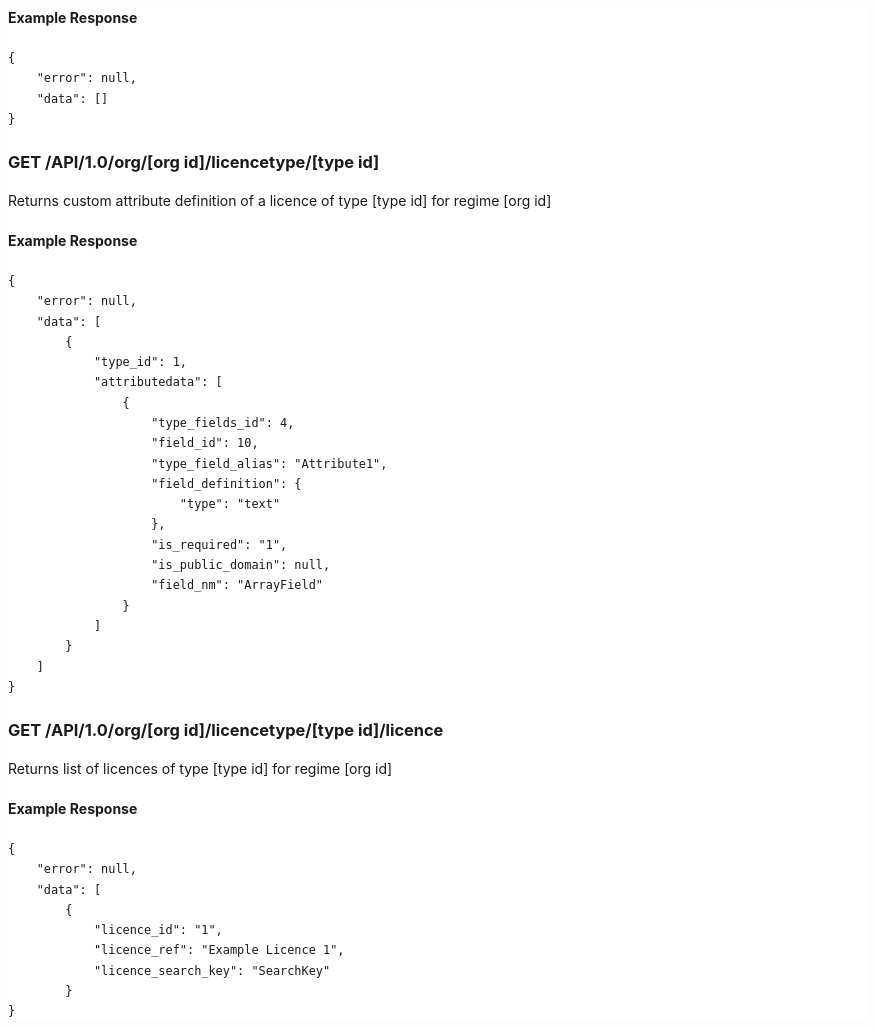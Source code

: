 ```
```

#### Example Response

```
{
    "error": null,
    "data": []
}
```


### GET /API/1.0/org/[org id]/licencetype/[type id]

Returns custom attribute definition of a licence of type [type id] for regime [org id]

#### Example Response

```
{
    "error": null,
    "data": [
        {
            "type_id": 1,
            "attributedata": [
                {
                    "type_fields_id": 4,
                    "field_id": 10,
                    "type_field_alias": "Attribute1",
                    "field_definition": {
                        "type": "text"
                    },
                    "is_required": "1",
                    "is_public_domain": null,
                    "field_nm": "ArrayField"
                }
            ]
        }
    ]
}
```

### GET /API/1.0/org/[org id]/licencetype/[type id]/licence

Returns list of licences of type [type id] for regime [org id]

#### Example Response

```
{
    "error": null,
    "data": [
        {
            "licence_id": "1",
            "licence_ref": "Example Licence 1",
            "licence_search_key": "SearchKey"
        }
}
```
